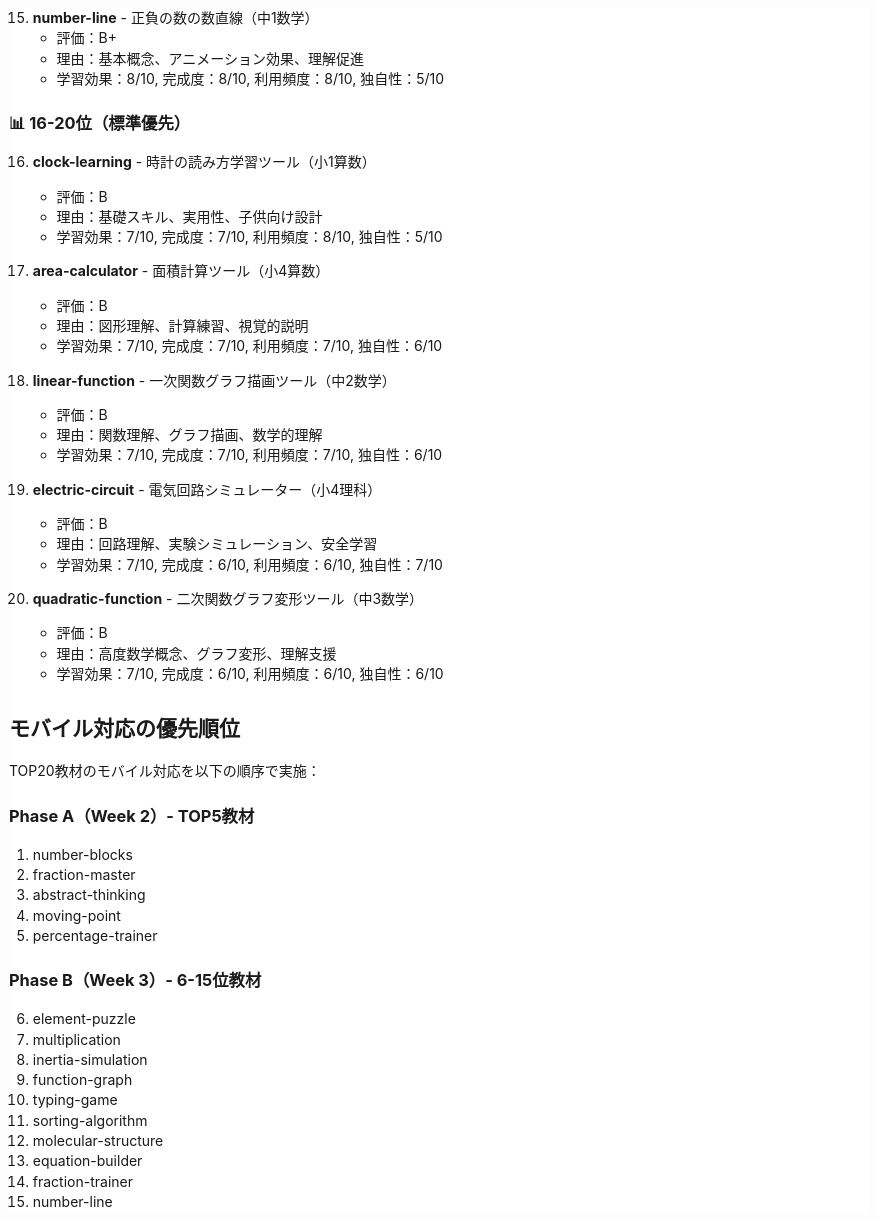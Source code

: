 15. **number-line** - 正負の数の数直線（中1数学）
    - 評価：B+
    - 理由：基本概念、アニメーション効果、理解促進
    - 学習効果：8/10, 完成度：8/10, 利用頻度：8/10, 独自性：5/10

### 📊 16-20位（標準優先）

16. **clock-learning** - 時計の読み方学習ツール（小1算数）
    - 評価：B
    - 理由：基礎スキル、実用性、子供向け設計
    - 学習効果：7/10, 完成度：7/10, 利用頻度：8/10, 独自性：5/10

17. **area-calculator** - 面積計算ツール（小4算数）
    - 評価：B
    - 理由：図形理解、計算練習、視覚的説明
    - 学習効果：7/10, 完成度：7/10, 利用頻度：7/10, 独自性：6/10

18. **linear-function** - 一次関数グラフ描画ツール（中2数学）
    - 評価：B
    - 理由：関数理解、グラフ描画、数学的理解
    - 学習効果：7/10, 完成度：7/10, 利用頻度：7/10, 独自性：6/10

19. **electric-circuit** - 電気回路シミュレーター（小4理科）
    - 評価：B
    - 理由：回路理解、実験シミュレーション、安全学習
    - 学習効果：7/10, 完成度：6/10, 利用頻度：6/10, 独自性：7/10

20. **quadratic-function** - 二次関数グラフ変形ツール（中3数学）
    - 評価：B
    - 理由：高度数学概念、グラフ変形、理解支援
    - 学習効果：7/10, 完成度：6/10, 利用頻度：6/10, 独自性：6/10

## モバイル対応の優先順位

TOP20教材のモバイル対応を以下の順序で実施：

### Phase A（Week 2）- TOP5教材
1. number-blocks
2. fraction-master  
3. abstract-thinking
4. moving-point
5. percentage-trainer

### Phase B（Week 3）- 6-15位教材
6. element-puzzle
7. multiplication
8. inertia-simulation
9. function-graph
10. typing-game
11. sorting-algorithm
12. molecular-structure
13. equation-builder
14. fraction-trainer
15. number-line
